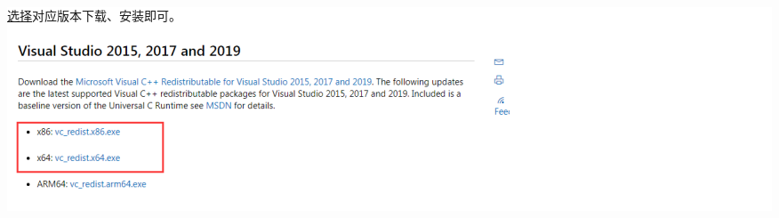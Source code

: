 [选择](https://support.microsoft.com/en-us/help/2977003/the-latest-supported-visual-c-downloads)对应版本下载、安装即可。

<img src="figure/1.5.20.jpg" style="zoom:100%;" />